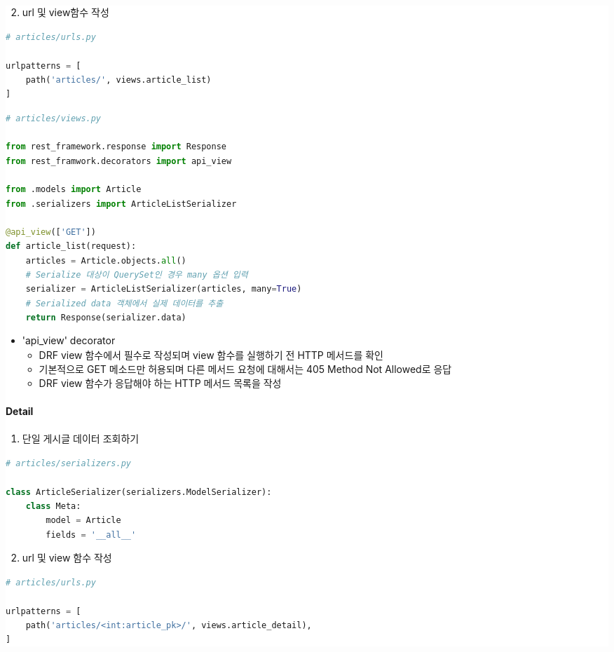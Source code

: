 2. url 및 view함수 작성

```python
# articles/urls.py

urlpatterns = [
	path('articles/', views.article_list)
]
```

```python
# articles/views.py

from rest_framework.response import Response
from rest_framwork.decorators import api_view

from .models import Article
from .serializers import ArticleListSerializer

@api_view(['GET'])
def article_list(request):
	articles = Article.objects.all()
	# Serialize 대상이 QuerySet인 경우 many 옵션 입력
	serializer = ArticleListSerializer(articles, many=True)
	# Serialized data 객체에서 실제 데이터를 추출
	return Response(serializer.data)
```

- 'api_view' decorator
  - DRF view 함수에서 필수로 작성되며 view 함수를 실행하기 전 HTTP 메서드를 확인
  - 기본적으로 GET 메소드만 허용되며 다른 메서드 요청에 대해서는 405 Method Not Allowed로 응답
  - DRF view 함수가 응답해야 하는 HTTP 메서드 목록을 작성

#### Detail

1. 단일 게시글 데이터 조회하기

```python
# articles/serializers.py

class ArticleSerializer(serializers.ModelSerializer):
	class Meta:
		model = Article
		fields = '__all__'
```

2. url 및 view 함수 작성

```python
# articles/urls.py

urlpatterns = [
	path('articles/<int:article_pk>/', views.article_detail),
]
```
